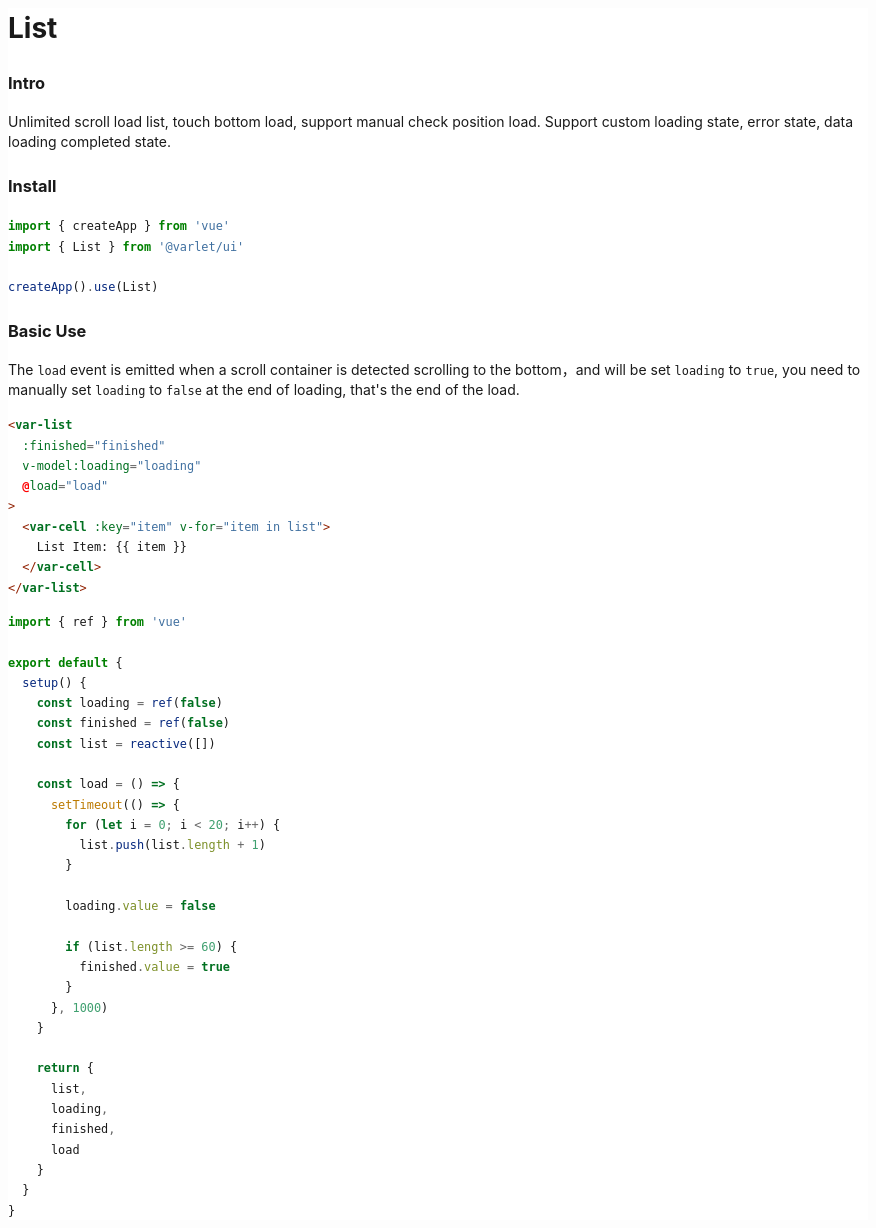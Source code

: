 # List

### Intro
Unlimited scroll load list, touch bottom load, support manual check position load.
Support custom loading state, error state, data loading completed state.

### Install

```js
import { createApp } from 'vue'
import { List } from '@varlet/ui'

createApp().use(List)
```

### Basic Use

The `load` event is emitted when a scroll container is detected scrolling to the bottom，and will be set `loading` to `true`, 
you need to manually set `loading` to `false` at the end of loading, that's the end of the load.

```html
<var-list
  :finished="finished"
  v-model:loading="loading"
  @load="load"
>
  <var-cell :key="item" v-for="item in list">
    List Item: {{ item }}
  </var-cell>
</var-list>
```

```js
import { ref } from 'vue'

export default {
  setup() {
    const loading = ref(false)
    const finished = ref(false)
    const list = reactive([])
    
    const load = () => {
      setTimeout(() => {
        for (let i = 0; i < 20; i++) {
          list.push(list.length + 1)
        }

        loading.value = false

        if (list.length >= 60) {
          finished.value = true
        }
      }, 1000)
    }

    return {
      list,
      loading,
      finished,
      load
    }
  }
}
```